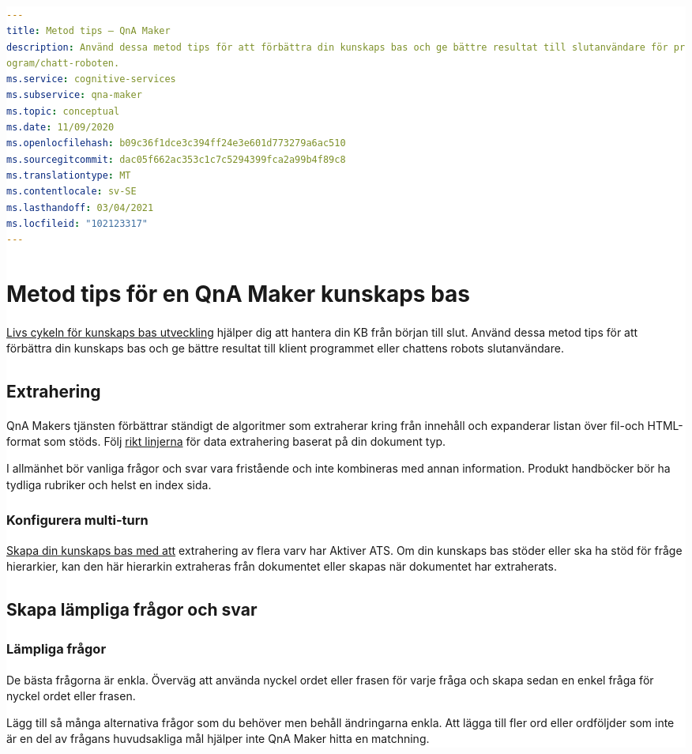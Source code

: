 ```yaml
---
title: Metod tips – QnA Maker
description: Använd dessa metod tips för att förbättra din kunskaps bas och ge bättre resultat till slutanvändare för program/chatt-roboten.
ms.service: cognitive-services
ms.subservice: qna-maker
ms.topic: conceptual
ms.date: 11/09/2020
ms.openlocfilehash: b09c36f1dce3c394ff24e3e601d773279a6ac510
ms.sourcegitcommit: dac05f662ac353c1c7c5294399fca2a99b4f89c8
ms.translationtype: MT
ms.contentlocale: sv-SE
ms.lasthandoff: 03/04/2021
ms.locfileid: "102123317"
---
```

# <a name="best-practices-of-a-qna-maker-knowledge-base"></a>Metod tips för en QnA Maker kunskaps bas

[Livs cykeln för kunskaps bas utveckling](../Concepts/development-lifecycle-knowledge-base.md) hjälper dig att hantera din KB från början till slut. Använd dessa metod tips för att förbättra din kunskaps bas och ge bättre resultat till klient programmet eller chattens robots slutanvändare.

## <a name="extraction"></a>Extrahering

QnA Makers tjänsten förbättrar ständigt de algoritmer som extraherar kring från innehåll och expanderar listan över fil-och HTML-format som stöds. Följ [rikt linjerna](../Concepts/data-sources-and-content.md) för data extrahering baserat på din dokument typ.

I allmänhet bör vanliga frågor och svar vara fristående och inte kombineras med annan information. Produkt handböcker bör ha tydliga rubriker och helst en index sida.

### <a name="configuring-multi-turn"></a>Konfigurera multi-turn

[Skapa din kunskaps bas med att](../how-to/multiturn-conversation.md#create-a-multi-turn-conversation-from-a-documents-structure) extrahering av flera varv har Aktiver ATS. Om din kunskaps bas stöder eller ska ha stöd för fråge hierarkier, kan den här hierarkin extraheras från dokumentet eller skapas när dokumentet har extraherats.

## <a name="creating-good-questions-and-answers"></a>Skapa lämpliga frågor och svar

### <a name="good-questions"></a>Lämpliga frågor

De bästa frågorna är enkla. Överväg att använda nyckel ordet eller frasen för varje fråga och skapa sedan en enkel fråga för nyckel ordet eller frasen.

Lägg till så många alternativa frågor som du behöver men behåll ändringarna enkla. Att lägga till fler ord eller ordföljder som inte är en del av frågans huvudsakliga mål hjälper inte QnA Maker hitta en matchning.
